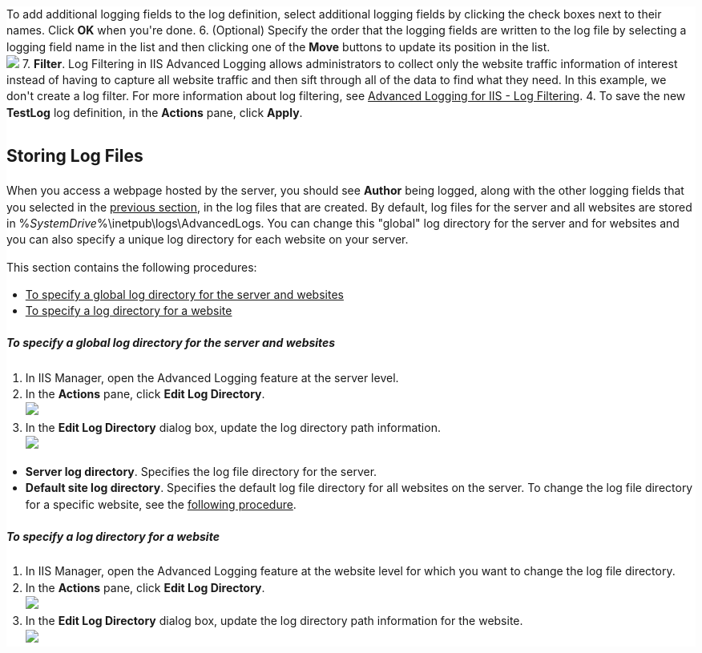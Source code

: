    To add additional logging fields to the log definition, select additional logging fields by clicking the check boxes next to their names. Click **OK** when you're done.
    6. (Optional) Specify the order that the logging fields are written to the log file by selecting a logging field name in the list and then clicking one of the **Move** buttons to update its position in the list.  
        [![](advanced-logging-for-iis-custom-logging/_static/image20.jpg)](advanced-logging-for-iis-custom-logging/_static/image19.jpg)
    7. **Filter**. Log Filtering in IIS Advanced Logging allows administrators to collect only the website traffic information of interest instead of having to capture all website traffic and then sift through all of the data to find what they need. In this example, we don't create a log filter. For more information about log filtering, see [Advanced Logging for IIS - Log Filtering](advanced-logging-for-iis-log-filtering.md).
4. To save the new **TestLog** log definition, in the **Actions** pane, click **Apply**.

<a id="store"></a>

## Storing Log Files

When you access a webpage hosted by the server, you should see **Author** being logged, along with the other logging fields that you selected in the [previous section](advanced-logging-for-iis-custom-logging.md#adddef), in the log files that are created. By default, log files for the server and all websites are stored in %*SystemDrive*%\inetpub\logs\AdvancedLogs. You can change this "global" log directory for the server and for websites and you can also specify a unique log directory for each website on your server.

This section contains the following procedures:

- [To specify a global log directory for the server and websites](advanced-logging-for-iis-custom-logging.md#logdirectory_global)
- [To specify a log directory for a website](advanced-logging-for-iis-custom-logging.md#logdirectory_site)

<a id="logdirectory_global"></a>

##### To specify a global log directory for the server and websites

1. In IIS Manager, open the Advanced Logging feature at the server level.
2. In the **Actions** pane, click **Edit Log Directory**.  
    ![](advanced-logging-for-iis-custom-logging/_static/image21.jpg)
3. In the **Edit Log Directory** dialog box, update the log directory path information.  
    [![](advanced-logging-for-iis-custom-logging/_static/image23.jpg)](advanced-logging-for-iis-custom-logging/_static/image22.jpg)

- **Server log directory**. Specifies the log file directory for the server.
- **Default site log directory**. Specifies the default log file directory for all websites on the server. To change the log file directory for a specific website, see the [following procedure](advanced-logging-for-iis-custom-logging.md#logdirectory_site).

<a id="logdirectory_site"></a>

##### To specify a log directory for a website

1. In IIS Manager, open the Advanced Logging feature at the website level for which you want to change the log file directory.
2. In the **Actions** pane, click **Edit Log Directory**.  
    [![](advanced-logging-for-iis-custom-logging/_static/image25.jpg)](advanced-logging-for-iis-custom-logging/_static/image24.jpg)
3. In the **Edit Log Directory** dialog box, update the log directory path information for the website.  
    [![](advanced-logging-for-iis-custom-logging/_static/image27.jpg)](advanced-logging-for-iis-custom-logging/_static/image26.jpg)
